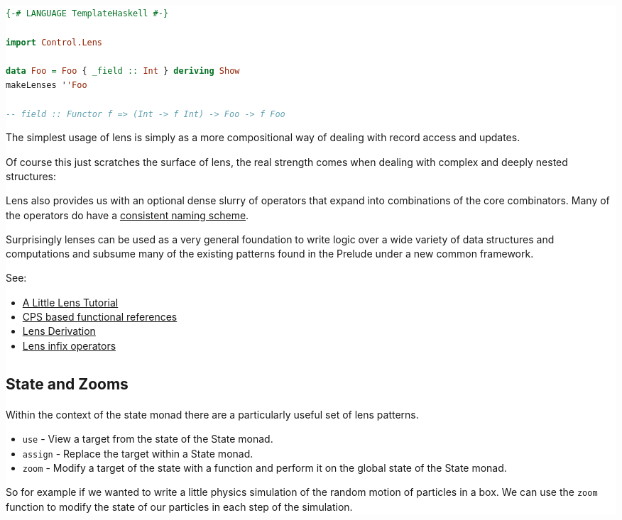 ```haskell
{-# LANGUAGE TemplateHaskell #-}

import Control.Lens

data Foo = Foo { _field :: Int } deriving Show
makeLenses ''Foo

-- field :: Functor f => (Int -> f Int) -> Foo -> f Foo
```

The simplest usage of lens is simply as a more compositional way of dealing with record access and updates. 

~~~~ {.haskell include="src/simplelens.hs"}
~~~~

Of course this just scratches the surface of lens, the real strength comes when dealing with complex and
deeply nested structures:

~~~~ {.haskell include="src/lens.hs"}
~~~~

Lens also provides us with an optional dense slurry of operators that expand into combinations of the core
combinators. Many of the operators do have a [consistent naming
scheme](https://www.fpcomplete.com/school/to-infinity-and-beyond/pick-of-the-week/a-little-lens-starter-tutorial#actually-there-are-a-whole-lot-of-operators-in-lens---over-100).

Surprisingly lenses can be used as a very general foundation to write logic over a wide variety of data
structures and computations and subsume many of the existing patterns found in the Prelude under a new common
framework.

~~~~ {.haskell include="src/complexlens.hs"}
~~~~

See: 

* [A Little Lens Tutorial](https://www.fpcomplete.com/school/to-infinity-and-beyond/pick-of-the-week/a-little-lens-starter-tutorial)
* [CPS based functional references](http://twanvl.nl/blog/haskell/cps-functional-references)
* [Lens Derivation](https://github.com/ekmett/lens/wiki/Derivation)
* [Lens infix operators](https://github.com/quchen/articles/blob/master/lens-infix-operators.md)

State and Zooms
---------------

Within the context of the state monad there are a particularly useful set of lens patterns.

* ``use`` - View a target from the state of the State monad.
* ``assign`` - Replace the target within a State monad.
* ``zoom`` - Modify a target of the state with a function and perform it on the global state of the State monad.

So for example if we wanted to write a little physics simulation of the random motion of particles in a box.
We can use the ``zoom`` function to modify the state of our particles in each step of the simulation.
